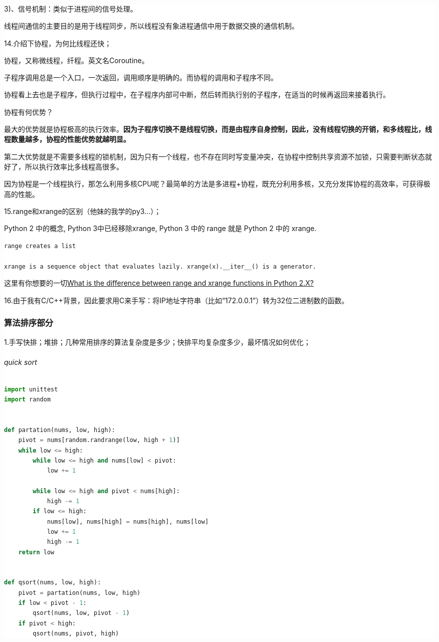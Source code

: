 3)、信号机制：类似于进程间的信号处理。

线程间通信的主要目的是用于线程同步，所以线程没有象进程通信中用于数据交换的通信机制。

14.介绍下协程，为何比线程还快； 

协程，又称微线程，纤程。英文名Coroutine。

子程序调用总是一个入口，一次返回，调用顺序是明确的。而协程的调用和子程序不同。

协程看上去也是子程序，但执行过程中，在子程序内部可中断，然后转而执行别的子程序，在适当的时候再返回来接着执行。

协程有何优势？

最大的优势就是协程极高的执行效率。**因为子程序切换不是线程切换，而是由程序自身控制，因此，没有线程切换的开销，和多线程比，线程数量越多，协程的性能优势就越明显。**

第二大优势就是不需要多线程的锁机制，因为只有一个线程，也不存在同时写变量冲突，在协程中控制共享资源不加锁，只需要判断状态就好了，所以执行效率比多线程高很多。

因为协程是一个线程执行，那怎么利用多核CPU呢？最简单的方法是多进程+协程，既充分利用多核，又充分发挥协程的高效率，可获得极高的性能。


15.range和xrange的区别（他妹的我学的py3…）； 

Python 2 中的概念, Python 3中已经移除xrange, Python 3 中的 range 就是 Python 2 中的 xrange.

```
range creates a list

xrange is a sequence object that evaluates lazily. xrange(x).__iter__() is a generator.
```

这里有你想要的一切[What is the difference between range and xrange functions in Python 2.X?](https://stackoverflow.com/questions/94935/what-is-the-difference-between-range-and-xrange-functions-in-python-2-x?utm_medium=organic&utm_source=google_rich_qa&utm_campaign=google_rich_qa)

16.由于我有C/C++背景，因此要求用C来手写：将IP地址字符串（比如“172.0.0.1”）转为32位二进制数的函数。


### 算法排序部分

1.手写快排；堆排；几种常用排序的算法复杂度是多少；快排平均复杂度多少，最坏情况如何优化； 

###### quick sort

```Python
import unittest
import random


def partation(nums, low, high):
    pivot = nums[random.randrange(low, high + 1)]
    while low <= high:
        while low <= high and nums[low] < pivot:
            low += 1

        while low <= high and pivot < nums[high]:
            high -= 1
        if low <= high:
            nums[low], nums[high] = nums[high], nums[low]
            low += 1
            high -= 1
    return low


def qsort(nums, low, high):
    pivot = partation(nums, low, high)
    if low < pivot - 1:
        qsort(nums, low, pivot - 1)
    if pivot < high:
        qsort(nums, pivot, high)


```